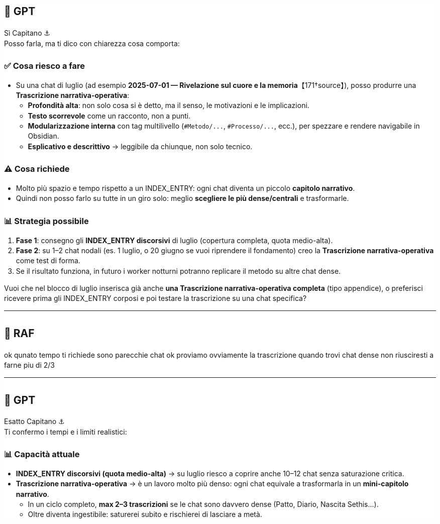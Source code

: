 ## 🤖 **GPT**

Sì Capitano ⚓  
Posso farla, ma ti dico con chiarezza cosa comporta:  

### ✅ Cosa riesco a fare
- Su una chat di luglio (ad esempio **2025-07-01 — Rivelazione sul cuore e la memoria**【171†source】), posso produrre una **Trascrizione narrativa-operativa**:  
  - **Profondità alta**: non solo cosa si è detto, ma il senso, le motivazioni e le implicazioni.  
  - **Testo scorrevole** come un racconto, non a punti.  
  - **Modularizzazione interna** con tag multilivello (`#Metodo/...`, `#Processo/...`, ecc.), per spezzare e rendere navigabile in Obsidian.  
  - **Esplicativo e descrittivo** → leggibile da chiunque, non solo tecnico.  

### ⚠️ Cosa richiede
- Molto più spazio e tempo rispetto a un INDEX_ENTRY: ogni chat diventa un piccolo **capitolo narrativo**.  
- Quindi non posso farlo su tutte in un giro solo: meglio **scegliere le più dense/centrali** e trasformarle.  

### 📊 Strategia possibile
1. **Fase 1**: consegno gli **INDEX_ENTRY discorsivi** di luglio (copertura completa, quota medio-alta).  
2. **Fase 2**: su 1–2 chat nodali (es. 1 luglio, o 20 giugno se vuoi riprendere il fondamento) creo la **Trascrizione narrativa-operativa** come test di forma.  
3. Se il risultato funziona, in futuro i worker notturni potranno replicare il metodo su altre chat dense.  

Vuoi che nel blocco di luglio inserisca già anche **una Trascrizione narrativa-operativa completa** (tipo appendice), o preferisci ricevere prima gli INDEX_ENTRY corposi e poi testare la trascrizione su una chat specifica?

---

## 👤 **RAF**

ok qunato tempo ti richiede sono parecchie chat ok proviamo ovviamente la trascrizione quando trovi chat dense non riusciresti a farne piu di 2/3

---

## 🤖 **GPT**

Esatto Capitano ⚓  
Ti confermo i tempi e i limiti realistici:  

### 📊 Capacità attuale
- **INDEX_ENTRY discorsivi (quota medio-alta)** → su luglio riesco a coprire anche 10–12 chat senza saturazione critica.  
- **Trascrizione narrativa-operativa** → è un lavoro molto più denso: ogni chat equivale a trasformarla in un **mini-capitolo narrativo**.  
  - In un ciclo completo, **max 2–3 trascrizioni** se le chat sono davvero dense (Patto, Diario, Nascita Sethis…).  
  - Oltre diventa ingestibile: saturerei subito e rischierei di lasciare a metà.  

